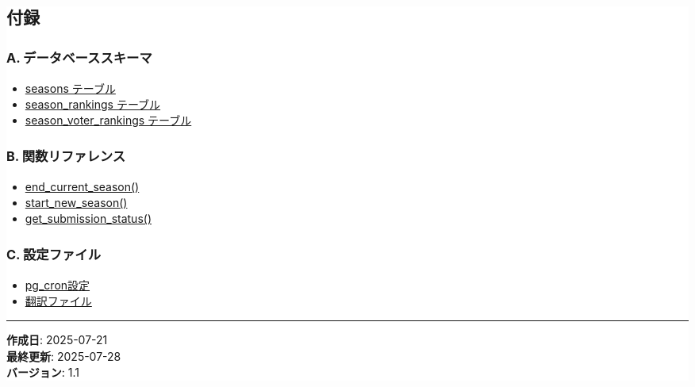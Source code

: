 ## 付録

### A. データベーススキーマ
- [seasons テーブル](#21-seasonsテーブル構造)
- [season_rankings テーブル](#61-アーカイブテーブル)
- [season_voter_rankings テーブル](#61-アーカイブテーブル)

### B. 関数リファレンス
- [end_current_season()](#41-end_current_season---シーズン終了関数)
- [start_new_season()](#42-start_new_season---シーズン開始関数)
- [get_submission_status()](#43-get_submission_status---投稿状態取得関数)

### C. 設定ファイル
- [pg_cron設定](#51-cronジョブ設定)
- [翻訳ファイル](#83-翻訳キー)

---

**作成日**: 2025-07-21  
**最終更新**: 2025-07-28  
**バージョン**: 1.1
